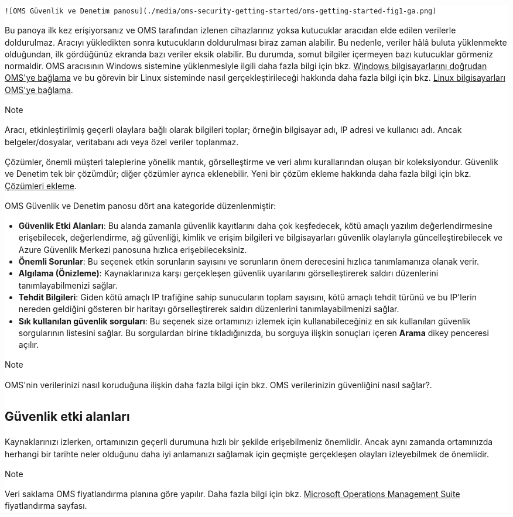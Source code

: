     ![OMS Güvenlik ve Denetim panosu](./media/oms-security-getting-started/oms-getting-started-fig1-ga.png)

Bu panoya ilk kez erişiyorsanız ve OMS tarafından izlenen cihazlarınız yoksa kutucuklar aracıdan elde edilen verilerle doldurulmaz. Aracıyı yükledikten sonra kutucukların doldurulması biraz zaman alabilir. Bu nedenle, veriler hâlâ buluta yüklenmekte olduğundan, ilk gördüğünüz ekranda bazı veriler eksik olabilir.  Bu durumda, somut bilgiler içermeyen bazı kutucuklar görmeniz normaldir. OMS aracısının Windows sistemine yüklenmesiyle ilgili daha fazla bilgi için bkz. [Windows bilgisayarlarını doğrudan OMS'ye bağlama](https://technet.microsoft.com/library/mt484108.aspx) ve bu görevin bir Linux sisteminde nasıl gerçekleştirileceği hakkında daha fazla bilgi için bkz. [Linux bilgisayarları OMS'ye bağlama](https://technet.microsoft.com/library/mt622052.aspx).

> [!NOTE]
> Aracı, etkinleştirilmiş geçerli olaylara bağlı olarak bilgileri toplar; örneğin bilgisayar adı, IP adresi ve kullanıcı adı. Ancak belgeler/dosyalar, veritabanı adı veya özel veriler toplanmaz.   
> 
> 

Çözümler, önemli müşteri taleplerine yönelik mantık, görselleştirme ve veri alımı kurallarından oluşan bir koleksiyondur. Güvenlik ve Denetim tek bir çözümdür; diğer çözümler ayrıca eklenebilir. Yeni bir çözüm ekleme hakkında daha fazla bilgi için bkz. [Çözümleri ekleme](https://technet.microsoft.com/library/mt674635.aspx).

OMS Güvenlik ve Denetim panosu dört ana kategoride düzenlenmiştir:

* **Güvenlik Etki Alanları**: Bu alanda zamanla güvenlik kayıtlarını daha çok keşfedecek, kötü amaçlı yazılım değerlendirmesine erişebilecek, değerlendirme, ağ güvenliği, kimlik ve erişim bilgileri ve bilgisayarları güvenlik olaylarıyla güncelleştirebilecek ve Azure Güvenlik Merkezi panosuna hızlıca erişebileceksiniz.
* **Önemli Sorunlar**: Bu seçenek etkin sorunların sayısını ve sorunların önem derecesini hızlıca tanımlamanıza olanak verir.
* **Algılama (Önizleme)**: Kaynaklarınıza karşı gerçekleşen güvenlik uyarılarını görselleştirerek saldırı düzenlerini tanımlayabilmenizi sağlar.
* **Tehdit Bilgileri**: Giden kötü amaçlı IP trafiğine sahip sunucuların toplam sayısını, kötü amaçlı tehdit türünü ve bu IP'lerin nereden geldiğini gösteren bir haritayı görselleştirerek saldırı düzenlerini tanımlayabilmenizi sağlar. 
* **Sık kullanılan güvenlik sorguları**: Bu seçenek size ortamınızı izlemek için kullanabileceğiniz en sık kullanılan güvenlik sorgularının listesini sağlar. Bu sorgulardan birine tıkladığınızda, bu sorguya ilişkin sonuçları içeren **Arama** dikey penceresi açılır.

> [!NOTE]
> OMS'nin verilerinizi nasıl koruduğuna ilişkin daha fazla bilgi için bkz. OMS verilerinizin güvenliğini nasıl sağlar?.
> 
> 

## <a name="security-domains"></a>Güvenlik etki alanları
Kaynaklarınızı izlerken, ortamınızın geçerli durumuna hızlı bir şekilde erişebilmeniz önemlidir. Ancak aynı zamanda ortamınızda herhangi bir tarihte neler olduğunu daha iyi anlamanızı sağlamak için geçmişte gerçekleşen olayları izleyebilmek de önemlidir. 

> [!NOTE]
> Veri saklama OMS fiyatlandırma planına göre yapılır. Daha fazla bilgi için bkz. [Microsoft Operations Management Suite](https://www.microsoft.com/server-cloud/operations-management-suite/pricing.aspx) fiyatlandırma sayfası.
> 
> 
